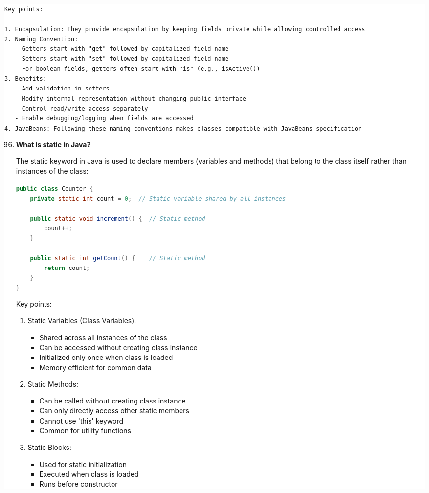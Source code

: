     Key points:

    1. Encapsulation: They provide encapsulation by keeping fields private while allowing controlled access
    2. Naming Convention:
       - Getters start with "get" followed by capitalized field name
       - Setters start with "set" followed by capitalized field name
       - For boolean fields, getters often start with "is" (e.g., isActive())
    3. Benefits:
       - Add validation in setters
       - Modify internal representation without changing public interface
       - Control read/write access separately
       - Enable debugging/logging when fields are accessed
    4. JavaBeans: Following these naming conventions makes classes compatible with JavaBeans specification

96. **What is static in Java?**

    The static keyword in Java is used to declare members (variables and methods) that belong to the class itself rather than instances of the class:

    ```java
    public class Counter {
        private static int count = 0;  // Static variable shared by all instances

        public static void increment() {  // Static method
            count++;
        }

        public static int getCount() {    // Static method
            return count;
        }
    }
    ```

    Key points:

    1. Static Variables (Class Variables):

       - Shared across all instances of the class
       - Can be accessed without creating class instance
       - Initialized only once when class is loaded
       - Memory efficient for common data

    2. Static Methods:

       - Can be called without creating class instance
       - Can only directly access other static members
       - Cannot use 'this' keyword
       - Common for utility functions

    3. Static Blocks:

       - Used for static initialization
       - Executed when class is loaded
       - Runs before constructor
